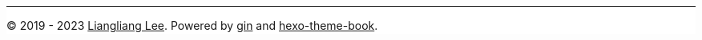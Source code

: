 </div>
<div id="nextPage" style="float: right">
</div>
</div>
</div>
</div>
</div>
<div class="copyright">
<hr/>
<p>© 2019 - 2023 <a href="/cdn-cgi/l/email-protection#0e626262373a3f3f3e394e69636f6762206d6163" target="_blank">Liangliang Lee</a>.
                    Powered by <a href="https://github.com/gin-gonic/gin" target="_blank">gin</a> and <a href="https://github.com/kaiiiz/hexo-theme-book" target="_blank">hexo-theme-book</a>.</p>
</div>
</div>
<a class="off-canvas-overlay" onclick="hide_canvas()"></a>
</div>
<script>(function(){function c(){var b=a.contentDocument||a.contentWindow.document;if(b){var d=b.createElement('script');d.innerHTML="window.__CF$cv$params={r:'8f0d51c928ff0984',t:'MTczNDAwMjM2Ny4wMDAwMDA='};var a=document.createElement('script');a.nonce='';a.src='/cdn-cgi/challenge-platform/scripts/jsd/main.js';document.getElementsByTagName('head')[0].appendChild(a);";b.getElementsByTagName('head')[0].appendChild(d)}}if(document.body){var a=document.createElement('iframe');a.height=1;a.width=1;a.style.position='absolute';a.style.top=0;a.style.left=0;a.style.border='none';a.style.visibility='hidden';document.body.appendChild(a);if('loading'!==document.readyState)c();else if(window.addEventListener)document.addEventListener('DOMContentLoaded',c);else{var e=document.onreadystatechange||function(){};document.onreadystatechange=function(b){e(b);'loading'!==document.readyState&&(document.onreadystatechange=e,c())}}}})();</script></body>

<script src="/static/index.js"></script>
</head></html>